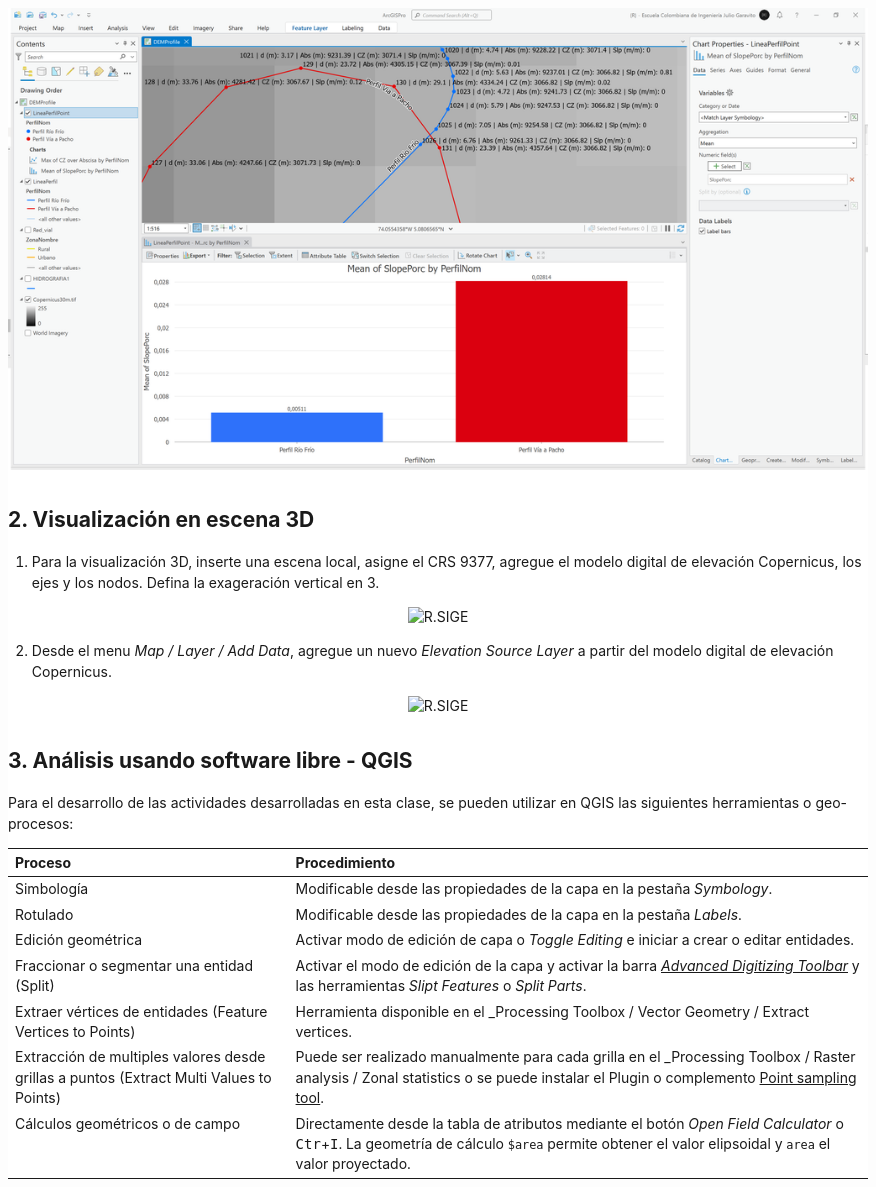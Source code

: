 <div align="center"><img src="graph/ArcGISPro_Chart2.png" alt="R.SIGE" width="100%" border="0" /></div>


## 2. Visualización en escena 3D

1. Para la visualización 3D, inserte una escena local, asigne el CRS 9377, agregue el modelo digital de elevación Copernicus, los ejes y los nodos. Defina la exageración vertical en 3.

<div align="center"><img src="graph/ArcGISPro_LocalScene1.png" alt="R.SIGE" width="100%" border="0" /></div>

2. Desde el menu _Map / Layer / Add Data_, agregue un nuevo _Elevation Source Layer_ a partir del modelo digital de elevación Copernicus.   

<div align="center"><img src="graph/ArcGISPro_LocalScene2.png" alt="R.SIGE" width="100%" border="0" /></div>



## 3. Análisis usando software libre - QGIS

Para el desarrollo de las actividades desarrolladas en esta clase, se pueden utilizar en QGIS las siguientes herramientas o geo-procesos:

| Proceso            | Procedimiento                                                           |
|:-------------------|:------------------------------------------------------------------------|
| Simbología         | Modificable desde las propiedades de la capa en la pestaña _Symbology_. |
| Rotulado           | Modificable desde las propiedades de la capa en la pestaña _Labels_.    |
| Edición geométrica                                    | Activar modo de edición de capa o _Toggle Editing_ e iniciar a crear o editar entidades.                                                                                                                                                                                                                                                                                                                                                 |
| Fraccionar o segmentar una entidad (Split)                                             | Activar el modo de edición de la capa y activar la barra _[Advanced Digitizing Toolbar](https://docs.qgis.org/3.34/en/docs/user_manual/working_with_vector/editing_geometry_attributes.html#advanced-digitizing)_ y las herramientas _Slipt Features_ o _Split Parts_.                                                                                                                                                                   |
| Extraer vértices de entidades (Feature Vertices to Points)                              | Herramienta disponible en el _Processing Toolbox / Vector Geometry / Extract vertices.                                                                                                                                                                                                                                                                                                                                                   |
| Extracción de multiples valores desde grillas a puntos (Extract Multi Values to Points) | Puede ser realizado manualmente para cada grilla en el _Processing Toolbox / Raster analysis / Zonal statistics o se puede instalar el Plugin o complemento [Point sampling tool](https://plugins.qgis.org/plugins/pointsamplingtool/).                                                                                                                                                                                                  |
| Cálculos geométricos o de campo                                                         | Directamente desde la tabla de atributos mediante el botón _Open Field Calculator_ o <kbd>Ctr</kbd>+<kbd>I</kbd>. La geometría de cálculo `$area` permite obtener el valor elipsoidal y `area` el valor proyectado.                                                                                                                                                                                                                      |
